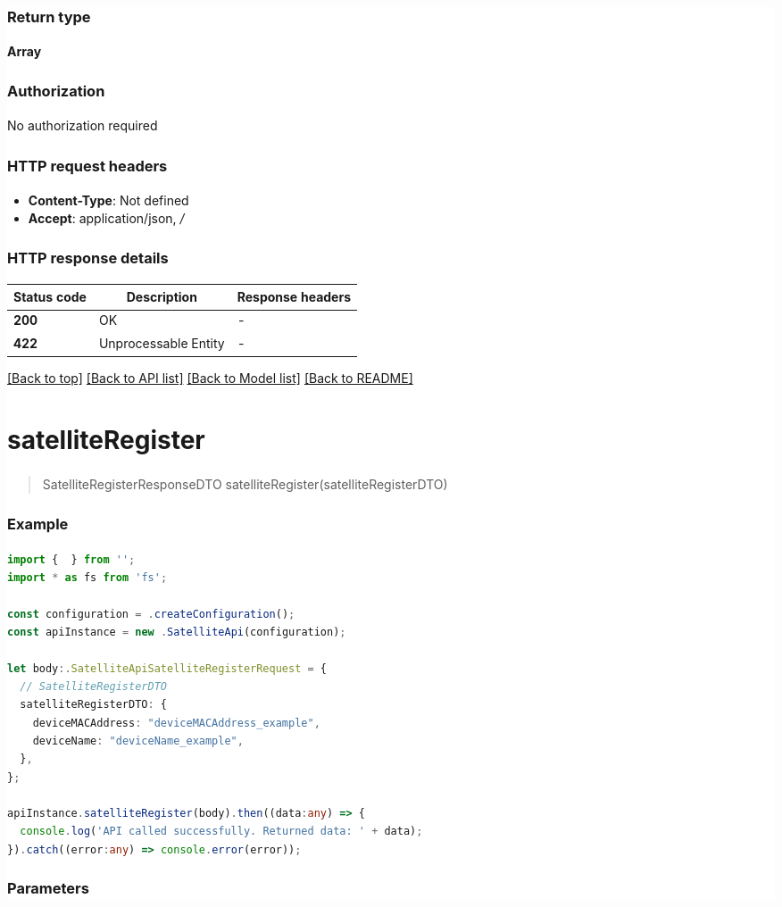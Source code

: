 
### Return type

**Array<SatelliteMetadata>**

### Authorization

No authorization required

### HTTP request headers

 - **Content-Type**: Not defined
 - **Accept**: application/json, */*


### HTTP response details
| Status code | Description | Response headers |
|-------------|-------------|------------------|
**200** | OK |  -  |
**422** | Unprocessable Entity |  -  |

[[Back to top]](#) [[Back to API list]](README.md#documentation-for-api-endpoints) [[Back to Model list]](README.md#documentation-for-models) [[Back to README]](README.md)

# **satelliteRegister**
> SatelliteRegisterResponseDTO satelliteRegister(satelliteRegisterDTO)


### Example


```typescript
import {  } from '';
import * as fs from 'fs';

const configuration = .createConfiguration();
const apiInstance = new .SatelliteApi(configuration);

let body:.SatelliteApiSatelliteRegisterRequest = {
  // SatelliteRegisterDTO
  satelliteRegisterDTO: {
    deviceMACAddress: "deviceMACAddress_example",
    deviceName: "deviceName_example",
  },
};

apiInstance.satelliteRegister(body).then((data:any) => {
  console.log('API called successfully. Returned data: ' + data);
}).catch((error:any) => console.error(error));
```


### Parameters
